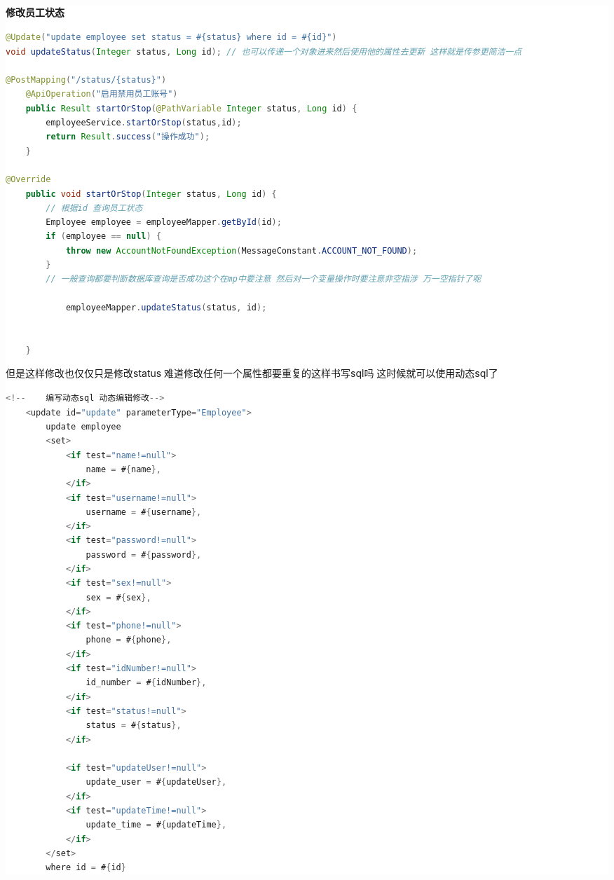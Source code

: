 **修改员工状态**

~~~java
@Update("update employee set status = #{status} where id = #{id}")
void updateStatus(Integer status, Long id); // 也可以传递一个对象进来然后使用他的属性去更新 这样就是传参更简洁一点

@PostMapping("/status/{status}")
    @ApiOperation("启用禁用员工账号")
    public Result startOrStop(@PathVariable Integer status, Long id) {
        employeeService.startOrStop(status,id);
        return Result.success("操作成功");
    } 

@Override
    public void startOrStop(Integer status, Long id) {
        // 根据id 查询员工状态
        Employee employee = employeeMapper.getById(id);
        if (employee == null) {
            throw new AccountNotFoundException(MessageConstant.ACCOUNT_NOT_FOUND);
        }
        // 一般查询都要判断数据库查询是否成功这个在mp中要注意 然后对一个变量操作时要注意非空指涉 万一空指针了呢

            employeeMapper.updateStatus(status, id);


    }
~~~

但是这样修改也仅仅只是修改status 难道修改任何一个属性都要重复的这样书写sql吗 这时候就可以使用动态sql了

~~~java
<!--	编写动态sql 动态编辑修改-->
	<update id="update" parameterType="Employee">
		update employee
		<set>
			<if test="name!=null">
				name = #{name},
			</if>
		    <if test="username!=null">
				username = #{username},
			</if>
		    <if test="password!=null">
				password = #{password},
			</if>
			<if test="sex!=null">
				sex = #{sex},
			</if>
			<if test="phone!=null">
				phone = #{phone},
			</if>
			<if test="idNumber!=null">
				id_number = #{idNumber},
			</if>
			<if test="status!=null">
				status = #{status},
			</if>

			<if test="updateUser!=null">
				update_user = #{updateUser},
			</if>
			<if test="updateTime!=null">
				update_time = #{updateTime},
			</if>
		</set>
		where id = #{id}
~~~